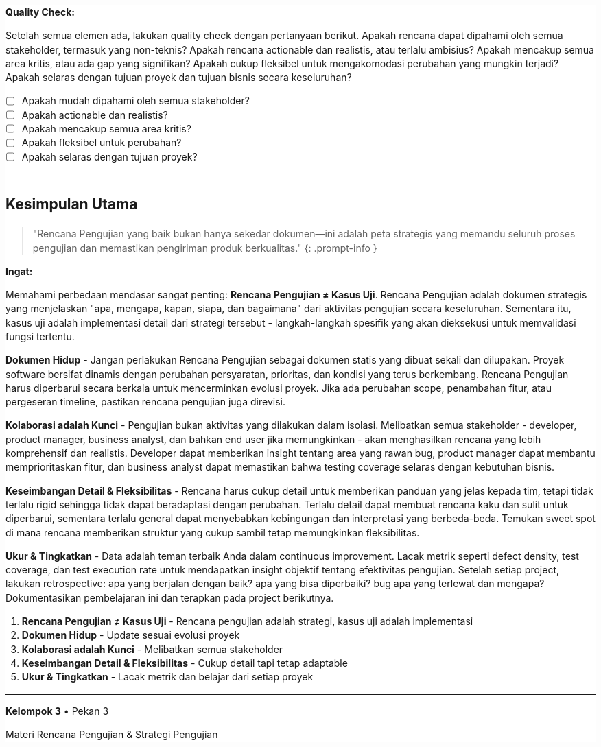 **Quality Check:**

Setelah semua elemen ada, lakukan quality check dengan pertanyaan berikut. Apakah rencana dapat dipahami oleh semua stakeholder, termasuk yang non-teknis? Apakah rencana actionable dan realistis, atau terlalu ambisius? Apakah mencakup semua area kritis, atau ada gap yang signifikan? Apakah cukup fleksibel untuk mengakomodasi perubahan yang mungkin terjadi? Apakah selaras dengan tujuan proyek dan tujuan bisnis secara keseluruhan?

- [ ] Apakah mudah dipahami oleh semua stakeholder?
- [ ] Apakah actionable dan realistis?
- [ ] Apakah mencakup semua area kritis?
- [ ] Apakah fleksibel untuk perubahan?
- [ ] Apakah selaras dengan tujuan proyek?

---

## <i class="fas fa-quote-left"></i> Kesimpulan Utama

> "Rencana Pengujian yang baik bukan hanya sekedar dokumen—ini adalah peta strategis yang memandu seluruh proses pengujian dan memastikan pengiriman produk berkualitas."
{: .prompt-info }

**Ingat:**

Memahami perbedaan mendasar sangat penting: **Rencana Pengujian ≠ Kasus Uji**. Rencana Pengujian adalah dokumen strategis yang menjelaskan "apa, mengapa, kapan, siapa, dan bagaimana" dari aktivitas pengujian secara keseluruhan. Sementara itu, kasus uji adalah implementasi detail dari strategi tersebut - langkah-langkah spesifik yang akan dieksekusi untuk memvalidasi fungsi tertentu.

**Dokumen Hidup** - Jangan perlakukan Rencana Pengujian sebagai dokumen statis yang dibuat sekali dan dilupakan. Proyek software bersifat dinamis dengan perubahan persyaratan, prioritas, dan kondisi yang terus berkembang. Rencana Pengujian harus diperbarui secara berkala untuk mencerminkan evolusi proyek. Jika ada perubahan scope, penambahan fitur, atau pergeseran timeline, pastikan rencana pengujian juga direvisi.

**Kolaborasi adalah Kunci** - Pengujian bukan aktivitas yang dilakukan dalam isolasi. Melibatkan semua stakeholder - developer, product manager, business analyst, dan bahkan end user jika memungkinkan - akan menghasilkan rencana yang lebih komprehensif dan realistis. Developer dapat memberikan insight tentang area yang rawan bug, product manager dapat membantu memprioritaskan fitur, dan business analyst dapat memastikan bahwa testing coverage selaras dengan kebutuhan bisnis.

**Keseimbangan Detail & Fleksibilitas** - Rencana harus cukup detail untuk memberikan panduan yang jelas kepada tim, tetapi tidak terlalu rigid sehingga tidak dapat beradaptasi dengan perubahan. Terlalu detail dapat membuat rencana kaku dan sulit untuk diperbarui, sementara terlalu general dapat menyebabkan kebingungan dan interpretasi yang berbeda-beda. Temukan sweet spot di mana rencana memberikan struktur yang cukup sambil tetap memungkinkan fleksibilitas.

**Ukur & Tingkatkan** - Data adalah teman terbaik Anda dalam continuous improvement. Lacak metrik seperti defect density, test coverage, dan test execution rate untuk mendapatkan insight objektif tentang efektivitas pengujian. Setelah setiap project, lakukan retrospective: apa yang berjalan dengan baik? apa yang bisa diperbaiki? bug apa yang terlewat dan mengapa? Dokumentasikan pembelajaran ini dan terapkan pada project berikutnya.

1. **Rencana Pengujian ≠ Kasus Uji** - Rencana pengujian adalah strategi, kasus uji adalah implementasi
2. **Dokumen Hidup** - Update sesuai evolusi proyek
3. **Kolaborasi adalah Kunci** - Melibatkan semua stakeholder
4. **Keseimbangan Detail & Fleksibilitas** - Cukup detail tapi tetap adaptable
5. **Ukur & Tingkatkan** - Lacak metrik dan belajar dari setiap proyek

---

<div class="text-center text-muted small mt-5">
  <p class="mb-1"><i class="fas fa-users me-2"></i><strong>Kelompok 3</strong> • Pekan 3</p>
  <p class="mb-0">Materi Rencana Pengujian & Strategi Pengujian</p>
</div>